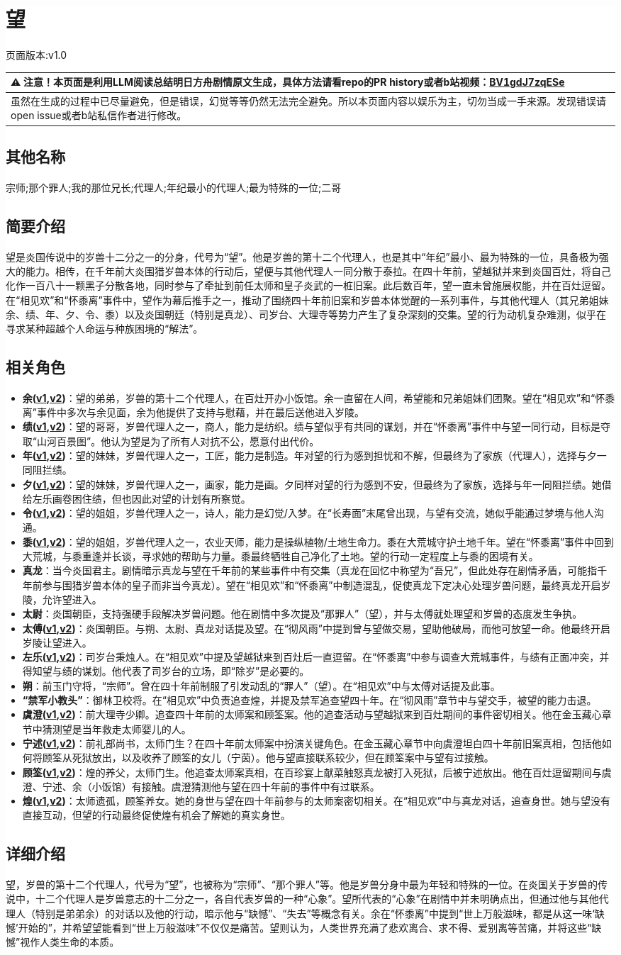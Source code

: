 # 望
页面版本:v1.0
 

| :warning: 注意！本页面是利用LLM阅读总结明日方舟剧情原文生成，具体方法请看repo的PR history或者b站视频：[BV1gdJ7zqESe](https://www.bilibili.com/video/BV1gdJ7zqESe/)         |
|:----------------------------|
| 虽然在生成的过程中已尽量避免，但是错误，幻觉等等仍然无法完全避免。所以本页面内容以娱乐为主，切勿当成一手来源。发现错误请open issue或者b站私信作者进行修改。|



## 其他名称
宗师;那个罪人;我的那位兄长;代理人;年纪最小的代理人;最为特殊的一位;二哥
## 简要介绍
望是炎国传说中的岁兽十二分之一的分身，代号为“望”。他是岁兽的第十二个代理人，也是其中“年纪”最小、最为特殊的一位，具备极为强大的能力。相传，在千年前大炎围猎岁兽本体的行动后，望便与其他代理人一同分散于泰拉。在四十年前，望越狱并来到炎国百灶，将自己化作一百八十一颗黑子分散各地，同时参与了牵扯到前任太师和皇子炎武的一桩旧案。此后数百年，望一直未曾施展权能，并在百灶逗留。在“相见欢”和“怀黍离”事件中，望作为幕后推手之一，推动了围绕四十年前旧案和岁兽本体觉醒的一系列事件，与其他代理人（其兄弟姐妹余、绩、年、夕、令、黍）以及炎国朝廷（特别是真龙）、司岁台、大理寺等势力产生了复杂深刻的交集。望的行为动机复杂难测，似乎在寻求某种超越个人命运与种族困境的“解法”。
## 相关角色
-   **余([v1](char_2026_yu.md),[v2](../char_v3/char_2026_yu.md))**：望的弟弟，岁兽的第十二个代理人，在百灶开办小饭馆。余一直留在人间，希望能和兄弟姐妹们团聚。望在“相见欢”和“怀黍离”事件中多次与余见面，余为他提供了支持与慰藉，并在最后送他进入岁陵。
-   **绩([v1](extended_char_ji.md),[v2](../char_v3/extended_char_ji.md))**：望的哥哥，岁兽代理人之一，商人，能力是纺织。绩与望似乎有共同的谋划，并在“怀黍离”事件中与望一同行动，目标是夺取“山河百景图”。他认为望是为了所有人对抗不公，愿意付出代价。
-   **年([v1](char_2014_nian.md),[v2](../char_v3/char_2014_nian.md))**：望的妹妹，岁兽代理人之一，工匠，能力是制造。年对望的行为感到担忧和不解，但最终为了家族（代理人），选择与夕一同阻拦绩。
-   **夕([v1](char_2015_dusk.md),[v2](../char_v3/char_2015_dusk.md))**：望的妹妹，岁兽代理人之一，画家，能力是画。夕同样对望的行为感到不安，但最终为了家族，选择与年一同阻拦绩。她借给左乐画卷困住绩，但也因此对望的计划有所察觉。
-   **令([v1](char_2023_ling.md),[v2](../char_v3/char_2023_ling.md))**：望的姐姐，岁兽代理人之一，诗人，能力是幻觉/入梦。在“长寿面”末尾曾出现，与望有交流，她似乎能通过梦境与他人沟通。
-   **黍([v1](char_2025_shu.md),[v2](../char_v3/char_2025_shu.md))**：望的姐姐，岁兽代理人之一，农业天师，能力是操纵植物/土地生命力。黍在大荒城守护土地千年。望在“怀黍离”事件中回到大荒城，与黍重逢并长谈，寻求她的帮助与力量。黍最终牺牲自己净化了土地。望的行动一定程度上与黍的困境有关。
-   **真龙**：当今炎国君主。剧情暗示真龙与望在千年前的某些事件中有交集（真龙在回忆中称望为“吾兄”，但此处存在剧情矛盾，可能指千年前参与围猎岁兽本体的皇子而非当今真龙）。望在“相见欢”和“怀黍离”中制造混乱，促使真龙下定决心处理岁兽问题，最终真龙开启岁陵，允许望进入。
-   **太尉**：炎国朝臣，支持强硬手段解决岁兽问题。他在剧情中多次提及“那罪人”（望），并与太傅就处理望和岁兽的态度发生争执。
-   **太傅([v1](extended_char_tai_fu.md),[v2](../char_v3/extended_char_tai_fu.md))**：炎国朝臣。与朔、太尉、真龙对话提及望。在“彻风雨”中提到曾与望做交易，望助他破局，而他可放望一命。他最终开启岁陵让望进入。
-   **左乐([v1](char_4121_zuole.md),[v2](../char_v3/char_4121_zuole.md))**：司岁台秉烛人。在“相见欢”中提及望越狱来到百灶后一直逗留。在“怀黍离”中参与调查大荒城事件，与绩有正面冲突，并得知望与绩的谋划。他代表了司岁台的立场，即“除岁”是必要的。
-   **朔**：前玉门守将，“宗师”。曾在四十年前制服了引发动乱的“罪人”（望）。在“相见欢”中与太傅对话提及此事。
-   **“禁军小教头”**：御林卫校将。在“相见欢”中负责追查煌，并提及禁军追查望四十年。在“彻风雨”章节中与望交手，被望的能力击退。
-   **虞澄([v1](extended_char_yu_cheng.md),[v2](../char_v3/extended_char_yu_cheng.md))**：前大理寺少卿。追查四十年前的太师案和顾筌案。他的追查活动与望越狱来到百灶期间的事件密切相关。他在金玉藏心章节中猜测望是当年救走太师婴儿的人。
-   **宁述([v1](extended_char_ning_shu.md),[v2](../char_v3/extended_char_ning_shu.md))**：前礼部尚书，太师门生？在四十年前太师案中扮演关键角色。在金玉藏心章节中向虞澄坦白四十年前旧案真相，包括他如何将顾筌从死狱放出，以及收养了顾筌的女儿（宁茵）。他与望直接联系较少，但在顾筌案中与望有过接触。
-   **顾筌([v1](extended_char_gu_quan.md),[v2](../char_v3/extended_char_gu_quan.md))**：煌的养父，太师门生。他追查太师案真相，在百珍宴上献菜触怒真龙被打入死狱，后被宁述放出。他在百灶逗留期间与虞澄、宁述、余（小饭馆）有接触。虞澄猜测他与望在四十年前的事件中有过联系。
-   **煌([v1](char_017_huang.md),[v2](../char_v3/char_017_huang.md))**：太师遗孤，顾筌养女。她的身世与望在四十年前参与的太师案密切相关。在“相见欢”中与真龙对话，追查身世。她与望没有直接互动，但望的行动最终促使煌有机会了解她的真实身世。
## 详细介绍
望，岁兽的第十二个代理人，代号为“望”，也被称为“宗师”、“那个罪人”等。他是岁兽分身中最为年轻和特殊的一位。在炎国关于岁兽的传说中，十二个代理人是岁兽意志的十二分之一，各自代表岁兽的一种“心象”。望所代表的“心象”在剧情中并未明确点出，但通过他与其他代理人（特别是弟弟余）的对话以及他的行动，暗示他与“缺憾”、“失去”等概念有关。余在“怀黍离”中提到“世上万般滋味，都是从这一味‘缺憾’开始的”，并希望望能看到“世上万般滋味”不仅仅是痛苦。望则认为，人类世界充满了悲欢离合、求不得、爱别离等苦痛，并将这些“缺憾”视作人类生命的本质。
